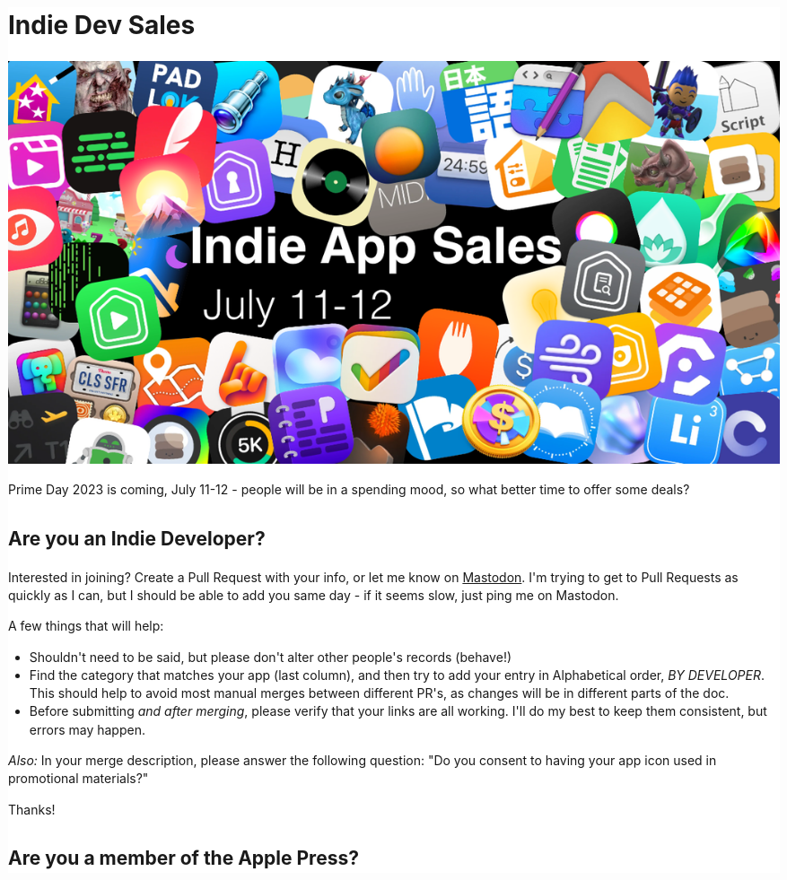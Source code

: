 # Indie Dev Sales

![Indie App Sale!](./IndieAppSalesPromo.png)

Prime Day 2023 is coming, July 11-12 - people will be in a spending mood, so what better time to offer some deals?

## Are you an Indie Developer?
Interested in joining?  Create a Pull Request with your info, or let me know on [Mastodon](https://iosdev.space/@Matt1Corey).  I'm trying to get to Pull Requests as quickly as I can, but I should be able to add you same day - if it seems slow, just ping me on Mastodon.

A few things that will help:

- Shouldn't need to be said, but please don't alter other people's records (behave!)
- Find the category that matches your app (last column), and then try to add your entry in Alphabetical order, *BY DEVELOPER*. This should help to avoid most manual merges between different PR's, as changes will be in different parts of the doc.
- Before submitting _and after merging_, please verify that your links are all working. I'll do my best to keep them consistent, but errors may happen.

*Also:*  In your merge description, please answer the following question:  "Do you consent to having your app icon used in promotional materials?"

Thanks!

## Are you a member of the Apple Press?  
